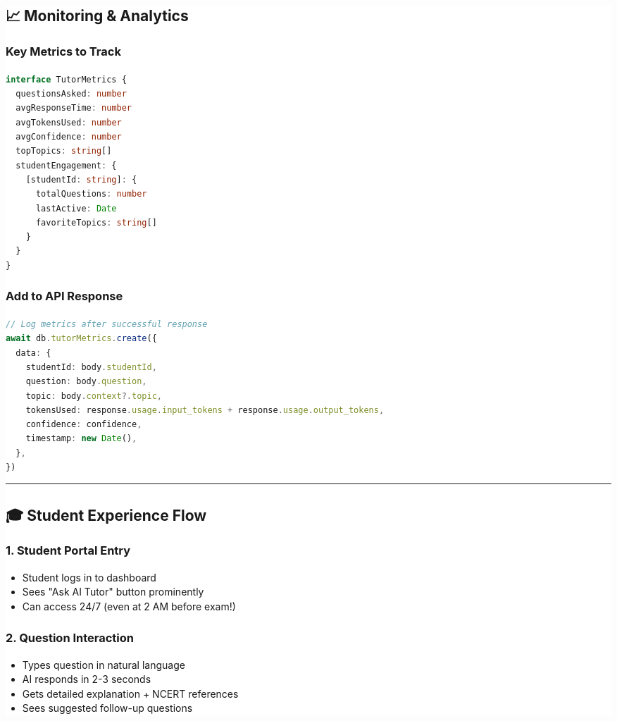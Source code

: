 
## 📈 Monitoring & Analytics

### Key Metrics to Track

```typescript
interface TutorMetrics {
  questionsAsked: number
  avgResponseTime: number
  avgTokensUsed: number
  avgConfidence: number
  topTopics: string[]
  studentEngagement: {
    [studentId: string]: {
      totalQuestions: number
      lastActive: Date
      favoriteTopics: string[]
    }
  }
}
```

### Add to API Response

```typescript
// Log metrics after successful response
await db.tutorMetrics.create({
  data: {
    studentId: body.studentId,
    question: body.question,
    topic: body.context?.topic,
    tokensUsed: response.usage.input_tokens + response.usage.output_tokens,
    confidence: confidence,
    timestamp: new Date(),
  },
})
```

---

## 🎓 Student Experience Flow

### 1. Student Portal Entry

- Student logs in to dashboard
- Sees "Ask AI Tutor" button prominently
- Can access 24/7 (even at 2 AM before exam!)

### 2. Question Interaction

- Types question in natural language
- AI responds in 2-3 seconds
- Gets detailed explanation + NCERT references
- Sees suggested follow-up questions
